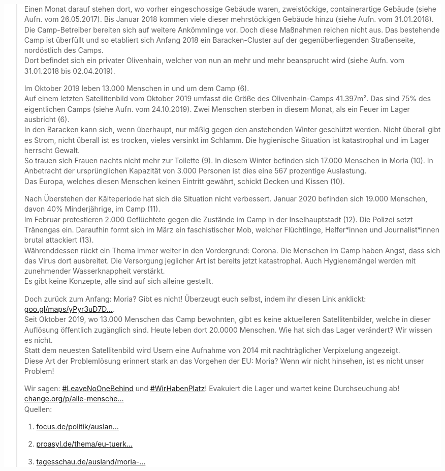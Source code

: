 >Einen Monat darauf stehen dort, wo vorher eingeschossige Gebäude waren, zweistöckige, containerartige Gebäude (siehe Aufn. vom 26.05.2017). Bis Januar 2018 kommen viele dieser mehrstöckigen Gebäude hinzu (siehe Aufn. vom 31.01.2018).   
>Die Camp-Betreiber bereiten sich auf weitere Ankömmlinge vor. Doch diese Maßnahmen reichen nicht aus. Das bestehende Camp ist überfüllt und so etabliert sich Anfang 2018 ein Baracken-Cluster auf der gegenüberliegenden Straßenseite, nordöstlich des Camps.  
>Dort befindet sich ein privater Olivenhain, welcher von nun an mehr und mehr beansprucht wird (siehe Aufn. vom 31.01.2018 bis 02.04.2019).  
>  
>  
>  
>Im Oktober 2019 leben 13.000 Menschen in und um dem Camp (6).   
>Auf einem letzten Satellitenbild vom Oktober 2019 umfasst die Größe des Olivenhain-Camps 41.397m². Das sind 75% des eigentlichen Camps (siehe Aufn. vom 24.10.2019). Zwei Menschen sterben in diesem Monat, als ein Feuer im Lager ausbricht (6).   
>In den Baracken kann sich, wenn überhaupt, nur mäßig gegen den anstehenden Winter geschützt werden. Nicht überall gibt es Strom, nicht überall ist es trocken, vieles versinkt im Schlamm. Die hygienische Situation ist katastrophal und im Lager herrscht Gewalt.  
>So trauen sich Frauen nachts nicht mehr zur Toilette (9). In diesem Winter befinden sich 17.000 Menschen in Moria (10). In Anbetracht der ursprünglichen Kapazität von 3.000 Personen ist dies eine 567 prozentige Auslastung.  
>Das Europa, welches diesen Menschen keinen Eintritt gewährt, schickt Decken und Kissen (10).  
>  
>  
>  
>Nach Überstehen der Kälteperiode hat sich die Situation nicht verbessert. Januar 2020 befinden sich 19.000 Menschen, davon 40% Minderjährige, im Camp (11).  
>Im Februar protestieren 2.000 Geflüchtete gegen die Zustände im Camp in der Inselhauptstadt (12). Die Polizei setzt Tränengas ein. Daraufhin formt sich im März ein faschistischer Mob, welcher Flüchtlinge, Helfer\*innen und Journalist\*innen brutal attackiert (13).  
>Währenddessen rückt ein Thema immer weiter in den Vordergrund: Corona. Die Menschen im Camp haben Angst, dass sich das Virus dort ausbreitet. Die Versorgung jeglicher Art ist bereits jetzt katastrophal. Auch Hygienemängel werden mit zunehmender Wasserknappheit verstärkt.  
>Es gibt keine Konzepte, alle sind auf sich alleine gestellt.  
>  
>  
>  
>Doch zurück zum Anfang: Moria? Gibt es nicht! Überzeugt euch selbst, indem ihr diesen Link anklickt: [goo.gl/maps/yPyr3uD7D…](https://goo.gl/maps/yPyr3uD7Dd7XsxZL9).  
>Seit Oktober 2019, wo 13.000 Menschen das Camp bewohnten, gibt es keine aktuelleren Satellitenbilder, welche in dieser Auflösung öffentlich zugänglich sind. Heute leben dort 20.0000 Menschen. Wie hat sich das Lager verändert? Wir wissen es nicht.  
>Statt dem neuesten Satellitenbild wird Usern eine Aufnahme von 2014 mit nachträglicher Verpixelung angezeigt.   
>Diese Art der Problemlösung erinnert stark an das Vorgehen der EU: Moria? Wenn wir nicht hinsehen, ist es nicht unser Problem!  
>  
>  
>  
>Wir sagen: [#LeaveNoOneBehind](/t/leavenoonebehind) und [#WirHabenPlatz](/t/wirhabenplatz)! Evakuiert die Lager und wartet keine Durchseuchung ab! [change.org/p/alle-mensche…](https://www.change.org/p/alle-menschen-leavenoonebehind-jetzt-die-corona-katastrophe-verhindern-auch-an-den-au%C3%9Fengrenzen)  
>Quellen:  
>  
>  
>  
>1. [focus.de/politik/auslan…](https://www.focus.de/politik/ausland/fluechtlingskrise-mitten-in-der-krise-schickt-erdogan-erneut-fluechtlinge-an-die-grenze_id_11719786.html)  
>  
>2. [proasyl.de/thema/eu-tuerk…](https://www.proasyl.de/thema/eu-tuerkei-deal/)  
>  
>3. [tagesschau.de/ausland/moria-…](https://www.tagesschau.de/ausland/moria-lesbos-105.html)  
>  